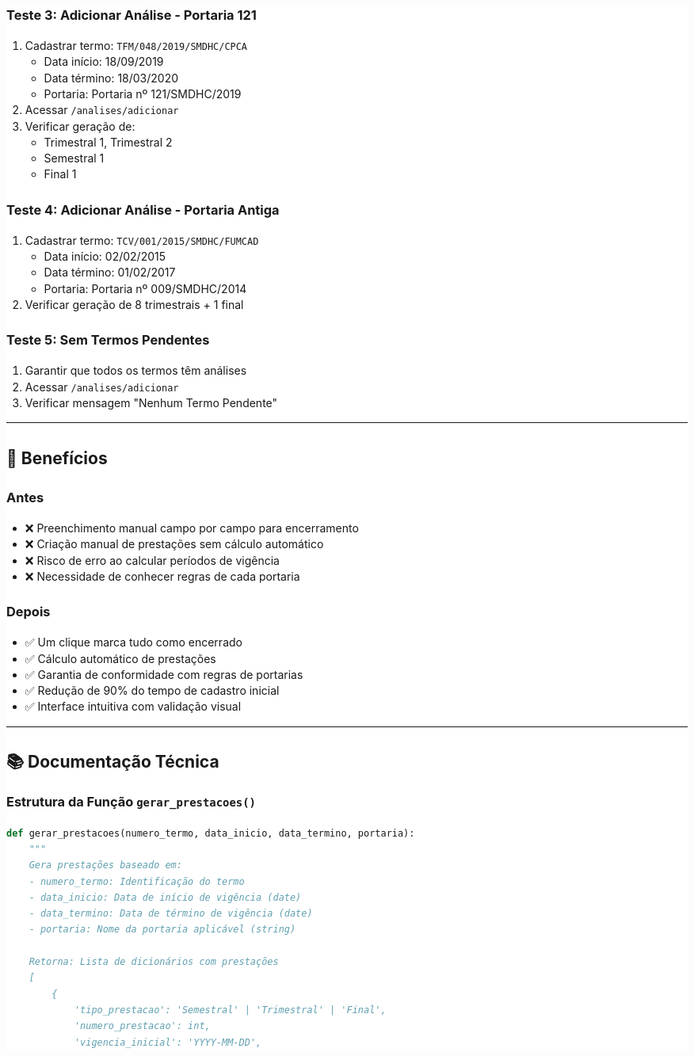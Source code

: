 ### Teste 3: Adicionar Análise - Portaria 121
1. Cadastrar termo: `TFM/048/2019/SMDHC/CPCA`
   - Data início: 18/09/2019
   - Data término: 18/03/2020
   - Portaria: Portaria nº 121/SMDHC/2019
2. Acessar `/analises/adicionar`
3. Verificar geração de:
   - Trimestral 1, Trimestral 2
   - Semestral 1
   - Final 1

### Teste 4: Adicionar Análise - Portaria Antiga
1. Cadastrar termo: `TCV/001/2015/SMDHC/FUMCAD`
   - Data início: 02/02/2015
   - Data término: 01/02/2017
   - Portaria: Portaria nº 009/SMDHC/2014
2. Verificar geração de 8 trimestrais + 1 final

### Teste 5: Sem Termos Pendentes
1. Garantir que todos os termos têm análises
2. Acessar `/analises/adicionar`
3. Verificar mensagem "Nenhum Termo Pendente"

---

## 🎯 Benefícios

### Antes
- ❌ Preenchimento manual campo por campo para encerramento
- ❌ Criação manual de prestações sem cálculo automático
- ❌ Risco de erro ao calcular períodos de vigência
- ❌ Necessidade de conhecer regras de cada portaria

### Depois
- ✅ Um clique marca tudo como encerrado
- ✅ Cálculo automático de prestações
- ✅ Garantia de conformidade com regras de portarias
- ✅ Redução de 90% do tempo de cadastro inicial
- ✅ Interface intuitiva com validação visual

---

## 📚 Documentação Técnica

### Estrutura da Função `gerar_prestacoes()`

```python
def gerar_prestacoes(numero_termo, data_inicio, data_termino, portaria):
    """
    Gera prestações baseado em:
    - numero_termo: Identificação do termo
    - data_inicio: Data de início de vigência (date)
    - data_termino: Data de término de vigência (date)
    - portaria: Nome da portaria aplicável (string)
    
    Retorna: Lista de dicionários com prestações
    [
        {
            'tipo_prestacao': 'Semestral' | 'Trimestral' | 'Final',
            'numero_prestacao': int,
            'vigencia_inicial': 'YYYY-MM-DD',
```